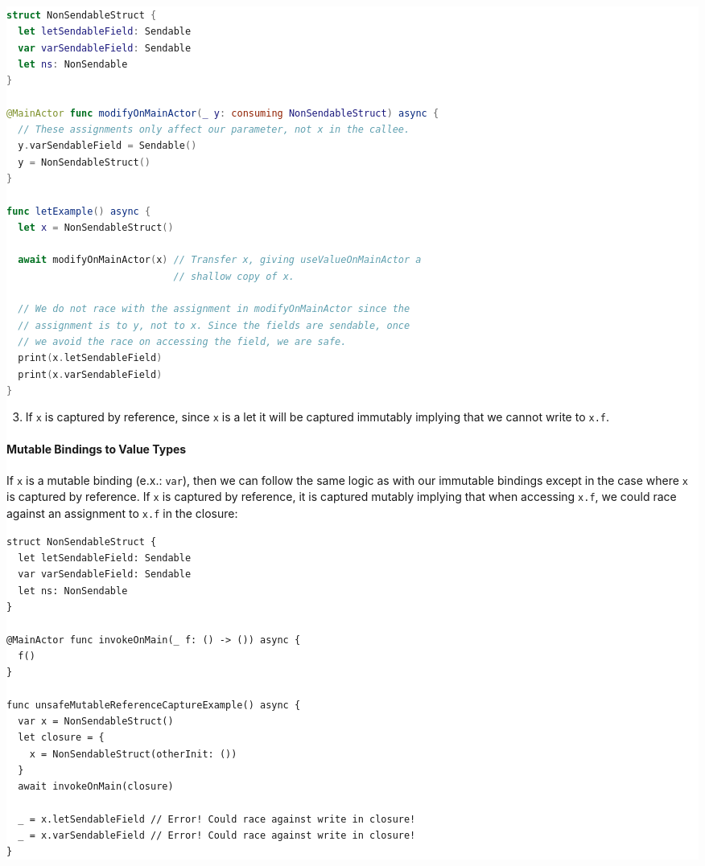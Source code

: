    ```swift
   struct NonSendableStruct {
     let letSendableField: Sendable
     var varSendableField: Sendable
     let ns: NonSendable
   }
   
   @MainActor func modifyOnMainActor(_ y: consuming NonSendableStruct) async {
     // These assignments only affect our parameter, not x in the callee.
     y.varSendableField = Sendable()
     y = NonSendableStruct()
   }
   
   func letExample() async {
     let x = NonSendableStruct()
   
     await modifyOnMainActor(x) // Transfer x, giving useValueOnMainActor a
                                // shallow copy of x.
   
     // We do not race with the assignment in modifyOnMainActor since the
     // assignment is to y, not to x. Since the fields are sendable, once
     // we avoid the race on accessing the field, we are safe.
     print(x.letSendableField)
     print(x.varSendableField)
   }
   ```

3. If `x` is captured by reference, since `x` is a let it will be captured
   immutably implying that we cannot write to `x.f`.

#### Mutable Bindings to Value Types

If `x` is a mutable binding (e.x.: `var`), then we can follow the same logic as
with our immutable bindings except in the case where `x` is captured by
reference. If `x` is captured by reference, it is captured mutably implying that
when accessing `x.f`, we could race against an assignment to `x.f` in the
closure:

```
struct NonSendableStruct {
  let letSendableField: Sendable
  var varSendableField: Sendable
  let ns: NonSendable
}

@MainActor func invokeOnMain(_ f: () -> ()) async {
  f()
}

func unsafeMutableReferenceCaptureExample() async {
  var x = NonSendableStruct()
  let closure = {
    x = NonSendableStruct(otherInit: ())
  }
  await invokeOnMain(closure)

  _ = x.letSendableField // Error! Could race against write in closure!
  _ = x.varSendableField // Error! Could race against write in closure!
}
```
